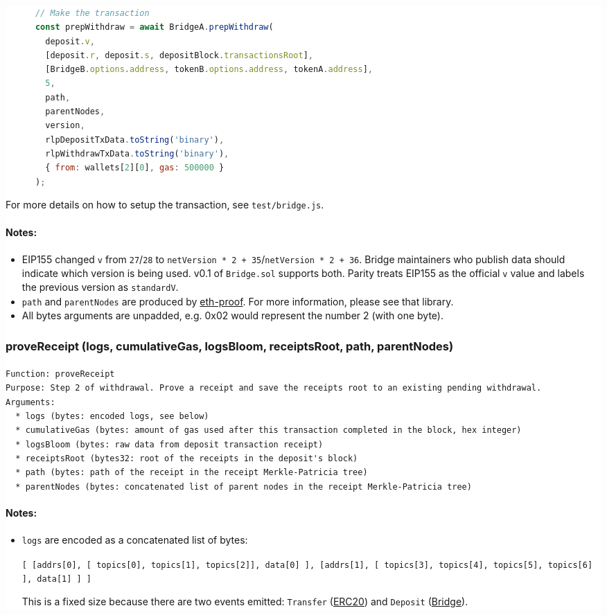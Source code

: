 ```js
      // Make the transaction
      const prepWithdraw = await BridgeA.prepWithdraw(
        deposit.v, 
        [deposit.r, deposit.s, depositBlock.transactionsRoot],
        [BridgeB.options.address, tokenB.options.address, tokenA.address], 
        5,
        path, 
        parentNodes, 
        version,
        rlpDepositTxData.toString('binary'),
        rlpWithdrawTxData.toString('binary'),
        { from: wallets[2][0], gas: 500000 }
      );
```

For more details on how to setup the transaction, see `test/bridge.js`.

#### Notes:

* EIP155 changed `v` from `27`/`28` to `netVersion * 2 + 35`/`netVersion * 2 + 36`. Bridge maintainers who publish data should indicate which version is being used. v0.1 of `Bridge.sol` supports both. Parity treats EIP155 as the official `v` value and labels the previous version as `standardV`.
* `path` and `parentNodes` are produced by [eth-proof](https://github.com/zmitton/eth-proof). For more information, please see that library.
* All bytes arguments are unpadded, e.g. 0x02 would represent the number 2 (with one byte).

### proveReceipt (logs, cumulativeGas, logsBloom, receiptsRoot, path, parentNodes)

```
Function: proveReceipt
Purpose: Step 2 of withdrawal. Prove a receipt and save the receipts root to an existing pending withdrawal.
Arguments:
  * logs (bytes: encoded logs, see below)
  * cumulativeGas (bytes: amount of gas used after this transaction completed in the block, hex integer)
  * logsBloom (bytes: raw data from deposit transaction receipt)
  * receiptsRoot (bytes32: root of the receipts in the deposit's block)
  * path (bytes: path of the receipt in the receipt Merkle-Patricia tree)
  * parentNodes (bytes: concatenated list of parent nodes in the receipt Merkle-Patricia tree)
```

#### Notes:
* `logs` are encoded as a concatenated list of bytes:

  ```
  [ [addrs[0], [ topics[0], topics[1], topics[2]], data[0] ], [addrs[1], [ topics[3], topics[4], topics[5], topics[6] ], data[1] ] ]
  ```

  This is a fixed size because there are two events emitted: `Transfer` ([ERC20](https://github.com/ethereum/EIPs/blob/master/EIPS/eip-20.md)) and `Deposit` ([Bridge](https://github.com/GridPlus/cryptobridge-contracts/blob/master/contracts/Bridge.sol)). 
  